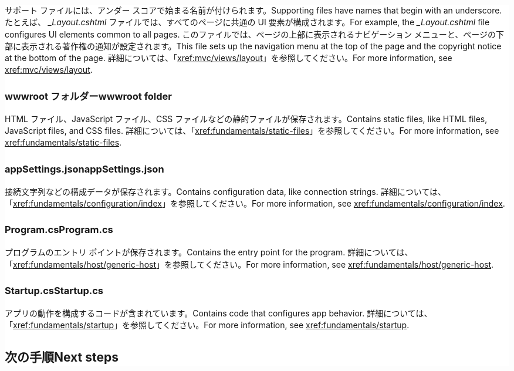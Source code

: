 <span data-ttu-id="0d75e-235">サポート ファイルには、アンダー スコアで始まる名前が付けられます。</span><span class="sxs-lookup"><span data-stu-id="0d75e-235">Supporting files have names that begin with an underscore.</span></span> <span data-ttu-id="0d75e-236">たとえば、 *_Layout.cshtml* ファイルでは、すべてのページに共通の UI 要素が構成されます。</span><span class="sxs-lookup"><span data-stu-id="0d75e-236">For example, the *_Layout.cshtml* file configures UI elements common to all pages.</span></span> <span data-ttu-id="0d75e-237">このファイルでは、ページの上部に表示されるナビゲーション メニューと、ページの下部に表示される著作権の通知が設定されます。</span><span class="sxs-lookup"><span data-stu-id="0d75e-237">This file sets up the navigation menu at the top of the page and the copyright notice at the bottom of the page.</span></span> <span data-ttu-id="0d75e-238">詳細については、「<xref:mvc/views/layout>」を参照してください。</span><span class="sxs-lookup"><span data-stu-id="0d75e-238">For more information, see <xref:mvc/views/layout>.</span></span>

### <a name="wwwroot-folder"></a><span data-ttu-id="0d75e-239">wwwroot フォルダー</span><span class="sxs-lookup"><span data-stu-id="0d75e-239">wwwroot folder</span></span>

<span data-ttu-id="0d75e-240">HTML ファイル、JavaScript ファイル、CSS ファイルなどの静的ファイルが保存されます。</span><span class="sxs-lookup"><span data-stu-id="0d75e-240">Contains static files, like HTML files, JavaScript files, and CSS files.</span></span> <span data-ttu-id="0d75e-241">詳細については、「<xref:fundamentals/static-files>」を参照してください。</span><span class="sxs-lookup"><span data-stu-id="0d75e-241">For more information, see <xref:fundamentals/static-files>.</span></span>

### <a name="appsettingsjson"></a><span data-ttu-id="0d75e-242">appSettings.json</span><span class="sxs-lookup"><span data-stu-id="0d75e-242">appSettings.json</span></span>

<span data-ttu-id="0d75e-243">接続文字列などの構成データが保存されます。</span><span class="sxs-lookup"><span data-stu-id="0d75e-243">Contains configuration data, like connection strings.</span></span> <span data-ttu-id="0d75e-244">詳細については、「<xref:fundamentals/configuration/index>」を参照してください。</span><span class="sxs-lookup"><span data-stu-id="0d75e-244">For more information, see <xref:fundamentals/configuration/index>.</span></span>

### <a name="programcs"></a><span data-ttu-id="0d75e-245">Program.cs</span><span class="sxs-lookup"><span data-stu-id="0d75e-245">Program.cs</span></span>

<span data-ttu-id="0d75e-246">プログラムのエントリ ポイントが保存されます。</span><span class="sxs-lookup"><span data-stu-id="0d75e-246">Contains the entry point for the program.</span></span> <span data-ttu-id="0d75e-247">詳細については、「<xref:fundamentals/host/generic-host>」を参照してください。</span><span class="sxs-lookup"><span data-stu-id="0d75e-247">For more information, see <xref:fundamentals/host/generic-host>.</span></span>

### <a name="startupcs"></a><span data-ttu-id="0d75e-248">Startup.cs</span><span class="sxs-lookup"><span data-stu-id="0d75e-248">Startup.cs</span></span>

<span data-ttu-id="0d75e-249">アプリの動作を構成するコードが含まれています。</span><span class="sxs-lookup"><span data-stu-id="0d75e-249">Contains code that configures app behavior.</span></span> <span data-ttu-id="0d75e-250">詳細については、「<xref:fundamentals/startup>」を参照してください。</span><span class="sxs-lookup"><span data-stu-id="0d75e-250">For more information, see <xref:fundamentals/startup>.</span></span>

## <a name="next-steps"></a><span data-ttu-id="0d75e-251">次の手順</span><span class="sxs-lookup"><span data-stu-id="0d75e-251">Next steps</span></span>
